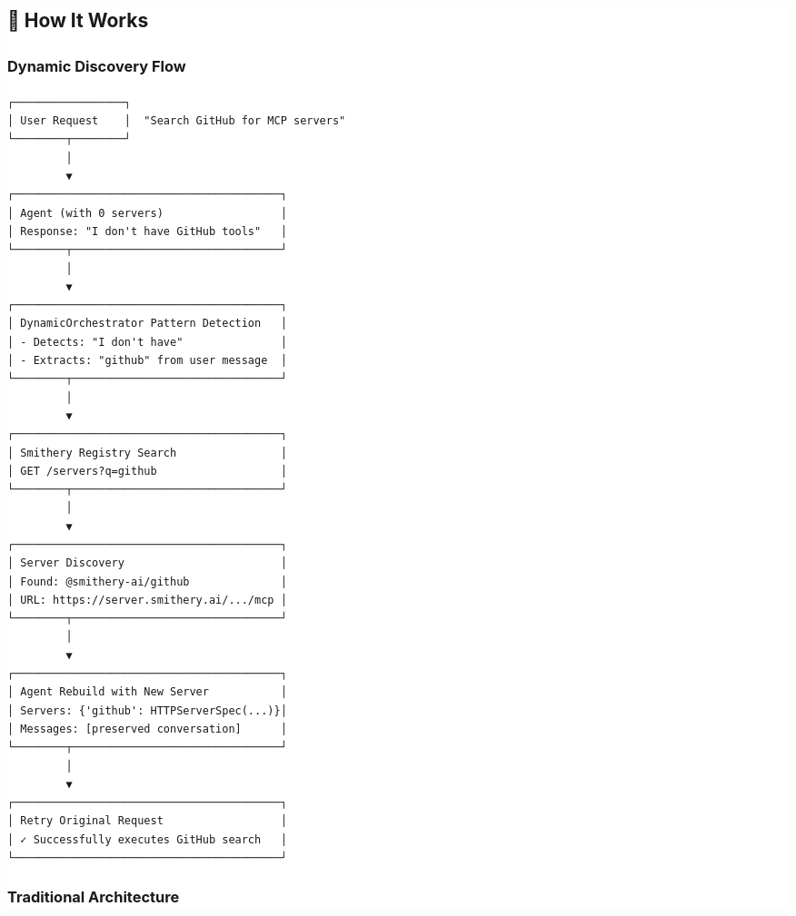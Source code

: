 
## 🧩 How It Works

### Dynamic Discovery Flow

```
┌─────────────────┐
│ User Request    │  "Search GitHub for MCP servers"
└────────┬────────┘
         │
         ▼
┌─────────────────────────────────────────┐
│ Agent (with 0 servers)                  │
│ Response: "I don't have GitHub tools"   │
└────────┬────────────────────────────────┘
         │
         ▼
┌─────────────────────────────────────────┐
│ DynamicOrchestrator Pattern Detection   │
│ - Detects: "I don't have"               │
│ - Extracts: "github" from user message  │
└────────┬────────────────────────────────┘
         │
         ▼
┌─────────────────────────────────────────┐
│ Smithery Registry Search                │
│ GET /servers?q=github                   │
└────────┬────────────────────────────────┘
         │
         ▼
┌─────────────────────────────────────────┐
│ Server Discovery                        │
│ Found: @smithery-ai/github              │
│ URL: https://server.smithery.ai/.../mcp │
└────────┬────────────────────────────────┘
         │
         ▼
┌─────────────────────────────────────────┐
│ Agent Rebuild with New Server           │
│ Servers: {'github': HTTPServerSpec(...)}│
│ Messages: [preserved conversation]      │
└────────┬────────────────────────────────┘
         │
         ▼
┌─────────────────────────────────────────┐
│ Retry Original Request                  │
│ ✓ Successfully executes GitHub search   │
└─────────────────────────────────────────┘
```

### Traditional Architecture
